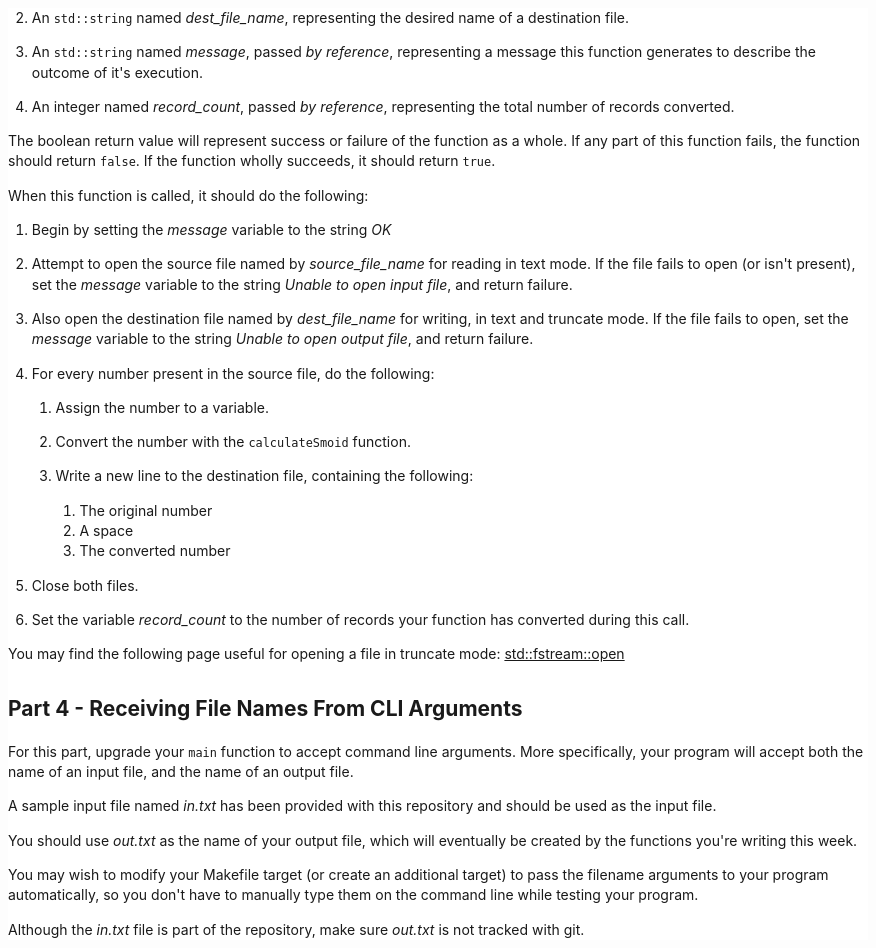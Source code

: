 2. An ```std::string``` named *dest_file_name*, representing the desired name of a destination file.

3. An ```std::string``` named *message*, passed *by reference*, representing a message this function generates to describe the outcome of it's execution.

4. An integer named *record_count*, passed *by reference*, representing the total number of records converted.

The boolean return value will represent success or failure of the function as a whole. If any part of this function fails, the function should return ```false```. If the function wholly succeeds, it should return ```true```.

When this function is called, it should do the following:

1. Begin by setting the *message* variable to the string *OK*

2. Attempt to open the source file named by *source_file_name* for reading in text mode. If the file fails to open (or isn't present), set the *message* variable to the string *Unable to open input file*, and return failure.

3. Also open the destination file named by *dest_file_name* for writing, in text and truncate mode. If the file fails to open, set the *message* variable to the string *Unable to open output file*, and return failure.

4. For every number present in the source file, do the following:

    1. Assign the number to a variable.
    2. Convert the number with the ```calculateSmoid``` function.
    3. Write a new line to the destination file, containing the following:

        1. The original number
        2. A space
        3. The converted number

5. Close both files.

6. Set the variable *record_count* to the number of records your function has converted during this call.

You may find the following page useful for opening a file in truncate mode: [std::fstream::open](https://www.cplusplus.com/reference/fstream/fstream/open/)

## Part 4 - Receiving File Names From CLI Arguments

For this part, upgrade your ```main``` function to accept command line arguments. More specifically, your program will accept both the name of an input file, and the name of an output file.

A sample input file named *in.txt* has been provided with this repository and should be used as the input file.

You should use *out.txt* as the name of your output file, which will eventually be created by the functions you're writing this week.

You may wish to modify your Makefile target (or create an additional target) to pass the filename arguments to your program automatically, so you don't have to manually type them on the command line while testing your program.

Although the *in.txt* file is part of the repository, make sure *out.txt* is not tracked with git.
